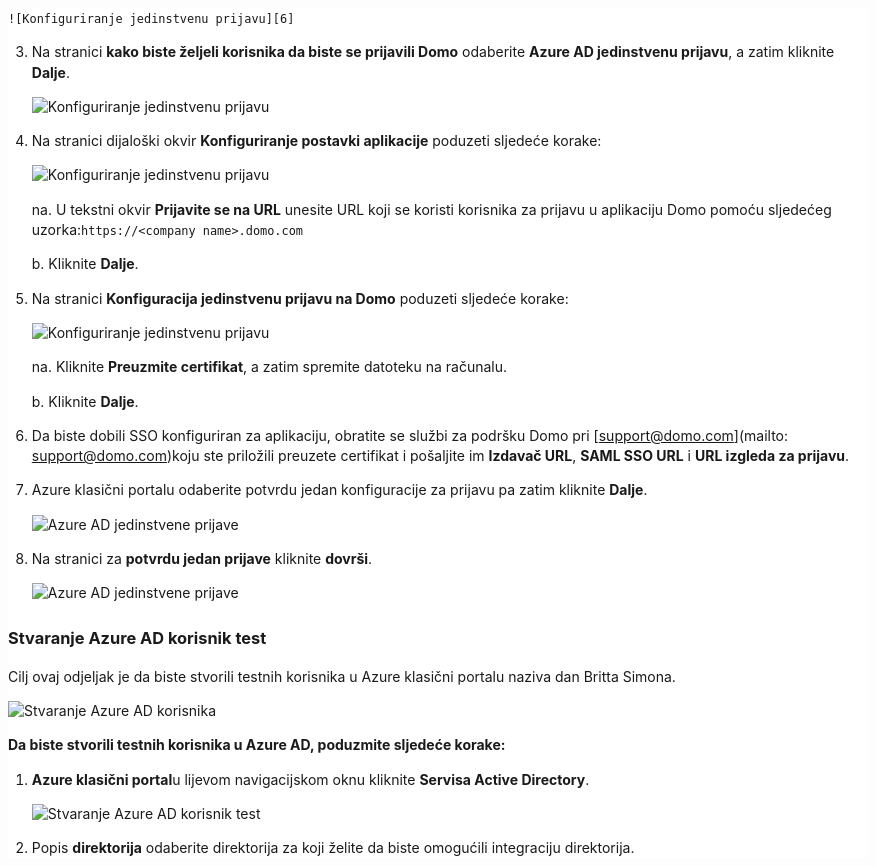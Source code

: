     ![Konfiguriranje jedinstvenu prijavu][6] 

3. Na stranici **kako biste željeli korisnika da biste se prijavili Domo** odaberite **Azure AD jedinstvenu prijavu**, a zatim kliknite **Dalje**.

    ![Konfiguriranje jedinstvenu prijavu](./media/active-directory-saas-domo-tutorial/tutorial_domo_03.png) 

4. Na stranici dijaloški okvir **Konfiguriranje postavki aplikacije** poduzeti sljedeće korake:

    ![Konfiguriranje jedinstvenu prijavu](./media/active-directory-saas-domo-tutorial/tutorial_domo_04.png) 


    na. U tekstni okvir **Prijavite se na URL** unesite URL koji se koristi korisnika za prijavu u aplikaciju Domo pomoću sljedećeg uzorka:`https://<company name>.domo.com`

    b. Kliknite **Dalje**.

5. Na stranici **Konfiguracija jedinstvenu prijavu na Domo** poduzeti sljedeće korake:

    ![Konfiguriranje jedinstvenu prijavu](./media/active-directory-saas-domo-tutorial/tutorial_domo_05.png) 

    na. Kliknite **Preuzmite certifikat**, a zatim spremite datoteku na računalu.

    b. Kliknite **Dalje**.


6. Da biste dobili SSO konfiguriran za aplikaciju, obratite se službi za podršku Domo pri [support@domo.com](mailto: support@domo.com)koju ste priložili preuzete certifikat i pošaljite im **Izdavač URL**, **SAML SSO URL** i **URL izgleda za prijavu**.


7. Azure klasični portalu odaberite potvrdu jedan konfiguracije za prijavu pa zatim kliknite **Dalje**.

    ![Azure AD jedinstvene prijave][10]

8. Na stranici za **potvrdu jedan prijave** kliknite **dovrši**.  

    ![Azure AD jedinstvene prijave][11]




### <a name="creating-an-azure-ad-test-user"></a>Stvaranje Azure AD korisnik test
Cilj ovaj odjeljak je da biste stvorili testnih korisnika u Azure klasični portalu naziva dan Britta Simona.  

![Stvaranje Azure AD korisnika][20]

**Da biste stvorili testnih korisnika u Azure AD, poduzmite sljedeće korake:**

1. **Azure klasični portal**u lijevom navigacijskom oknu kliknite **Servisa Active Directory**.

    ![Stvaranje Azure AD korisnik test](./media/active-directory-saas-domo-tutorial/create_aaduser_09.png) 

2. Popis **direktorija** odaberite direktorija za koji želite da biste omogućili integraciju direktorija.


[1]: ./media/active-directory-saas-domo-tutorial/tutorial_general_01.png
[2]: ./media/active-directory-saas-domo-tutorial/tutorial_general_02.png
[3]: ./media/active-directory-saas-domo-tutorial/tutorial_general_03.png
[4]: ./media/active-directory-saas-domo-tutorial/tutorial_general_04.png
[6]: ./media/active-directory-saas-domo-tutorial/tutorial_general_05.png
[10]: ./media/active-directory-saas-domo-tutorial/tutorial_general_06.png
[11]: ./media/active-directory-saas-domo-tutorial/tutorial_general_07.png
[20]: ./media/active-directory-saas-domo-tutorial/tutorial_general_100.png
[200]: ./media/active-directory-saas-domo-tutorial/tutorial_general_200.png
[201]: ./media/active-directory-saas-domo-tutorial/tutorial_general_201.png
[203]: ./media/active-directory-saas-domo-tutorial/tutorial_general_203.png
[204]: ./media/active-directory-saas-domo-tutorial/tutorial_general_204.png
[205]: ./media/active-directory-saas-domo-tutorial/tutorial_general_205.png